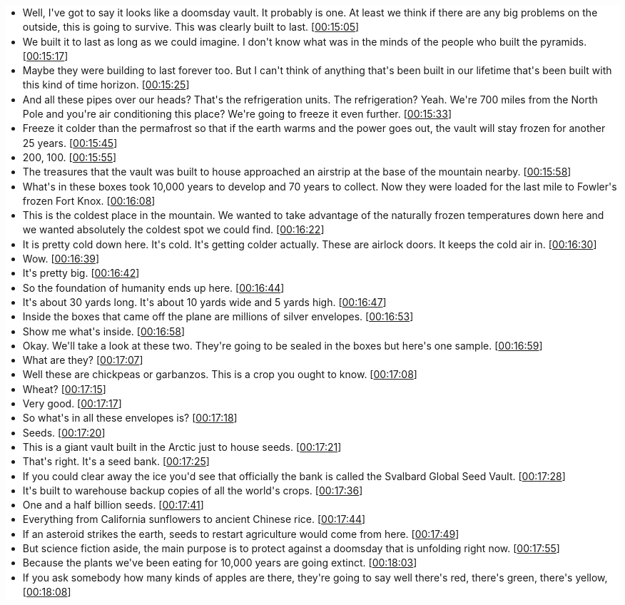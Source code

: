 *  Well, I've got to say it looks like a doomsday vault. It probably is one. At least we think if there are any big problems on the outside, this is going to survive. This was clearly built to last. [[00:15:05](https://www.youtube.com/watch?v=8aUFSOG9jI4&t=905.04s)]
*  We built it to last as long as we could imagine. I don't know what was in the minds of the people who built the pyramids. [[00:15:17](https://www.youtube.com/watch?v=8aUFSOG9jI4&t=917.68s)]
*  Maybe they were building to last forever too. But I can't think of anything that's been built in our lifetime that's been built with this kind of time horizon. [[00:15:25](https://www.youtube.com/watch?v=8aUFSOG9jI4&t=925.68s)]
*  And all these pipes over our heads? That's the refrigeration units. The refrigeration? Yeah. We're 700 miles from the North Pole and you're air conditioning this place? We're going to freeze it even further. [[00:15:33](https://www.youtube.com/watch?v=8aUFSOG9jI4&t=933.48s)]
*  Freeze it colder than the permafrost so that if the earth warms and the power goes out, the vault will stay frozen for another 25 years. [[00:15:45](https://www.youtube.com/watch?v=8aUFSOG9jI4&t=945.4s)]
*  200, 100. [[00:15:55](https://www.youtube.com/watch?v=8aUFSOG9jI4&t=955.3199999999999s)]
*  The treasures that the vault was built to house approached an airstrip at the base of the mountain nearby. [[00:15:58](https://www.youtube.com/watch?v=8aUFSOG9jI4&t=958.3199999999999s)]
*  What's in these boxes took 10,000 years to develop and 70 years to collect. Now they were loaded for the last mile to Fowler's frozen Fort Knox. [[00:16:08](https://www.youtube.com/watch?v=8aUFSOG9jI4&t=968.3199999999999s)]
*  This is the coldest place in the mountain. We wanted to take advantage of the naturally frozen temperatures down here and we wanted absolutely the coldest spot we could find. [[00:16:22](https://www.youtube.com/watch?v=8aUFSOG9jI4&t=982.24s)]
*  It is pretty cold down here. It's cold. It's getting colder actually. These are airlock doors. It keeps the cold air in. [[00:16:30](https://www.youtube.com/watch?v=8aUFSOG9jI4&t=990.24s)]
*  Wow. [[00:16:39](https://www.youtube.com/watch?v=8aUFSOG9jI4&t=999.24s)]
*  It's pretty big. [[00:16:42](https://www.youtube.com/watch?v=8aUFSOG9jI4&t=1002.24s)]
*  So the foundation of humanity ends up here. [[00:16:44](https://www.youtube.com/watch?v=8aUFSOG9jI4&t=1004.24s)]
*  It's about 30 yards long. It's about 10 yards wide and 5 yards high. [[00:16:47](https://www.youtube.com/watch?v=8aUFSOG9jI4&t=1007.16s)]
*  Inside the boxes that came off the plane are millions of silver envelopes. [[00:16:53](https://www.youtube.com/watch?v=8aUFSOG9jI4&t=1013.16s)]
*  Show me what's inside. [[00:16:58](https://www.youtube.com/watch?v=8aUFSOG9jI4&t=1018.16s)]
*  Okay. We'll take a look at these two. They're going to be sealed in the boxes but here's one sample. [[00:16:59](https://www.youtube.com/watch?v=8aUFSOG9jI4&t=1019.16s)]
*  What are they? [[00:17:07](https://www.youtube.com/watch?v=8aUFSOG9jI4&t=1027.16s)]
*  Well these are chickpeas or garbanzos. This is a crop you ought to know. [[00:17:08](https://www.youtube.com/watch?v=8aUFSOG9jI4&t=1028.16s)]
*  Wheat? [[00:17:15](https://www.youtube.com/watch?v=8aUFSOG9jI4&t=1035.16s)]
*  Very good. [[00:17:17](https://www.youtube.com/watch?v=8aUFSOG9jI4&t=1037.0800000000002s)]
*  So what's in all these envelopes is? [[00:17:18](https://www.youtube.com/watch?v=8aUFSOG9jI4&t=1038.0800000000002s)]
*  Seeds. [[00:17:20](https://www.youtube.com/watch?v=8aUFSOG9jI4&t=1040.0800000000002s)]
*  This is a giant vault built in the Arctic just to house seeds. [[00:17:21](https://www.youtube.com/watch?v=8aUFSOG9jI4&t=1041.0800000000002s)]
*  That's right. It's a seed bank. [[00:17:25](https://www.youtube.com/watch?v=8aUFSOG9jI4&t=1045.0800000000002s)]
*  If you could clear away the ice you'd see that officially the bank is called the Svalbard Global Seed Vault. [[00:17:28](https://www.youtube.com/watch?v=8aUFSOG9jI4&t=1048.0800000000002s)]
*  It's built to warehouse backup copies of all the world's crops. [[00:17:36](https://www.youtube.com/watch?v=8aUFSOG9jI4&t=1056.0800000000002s)]
*  One and a half billion seeds. [[00:17:41](https://www.youtube.com/watch?v=8aUFSOG9jI4&t=1061.0s)]
*  Everything from California sunflowers to ancient Chinese rice. [[00:17:44](https://www.youtube.com/watch?v=8aUFSOG9jI4&t=1064.0s)]
*  If an asteroid strikes the earth, seeds to restart agriculture would come from here. [[00:17:49](https://www.youtube.com/watch?v=8aUFSOG9jI4&t=1069.0s)]
*  But science fiction aside, the main purpose is to protect against a doomsday that is unfolding right now. [[00:17:55](https://www.youtube.com/watch?v=8aUFSOG9jI4&t=1075.0s)]
*  Because the plants we've been eating for 10,000 years are going extinct. [[00:18:03](https://www.youtube.com/watch?v=8aUFSOG9jI4&t=1083.0s)]
*  If you ask somebody how many kinds of apples are there, they're going to say well there's red, there's green, there's yellow, [[00:18:08](https://www.youtube.com/watch?v=8aUFSOG9jI4&t=1088.92s)]